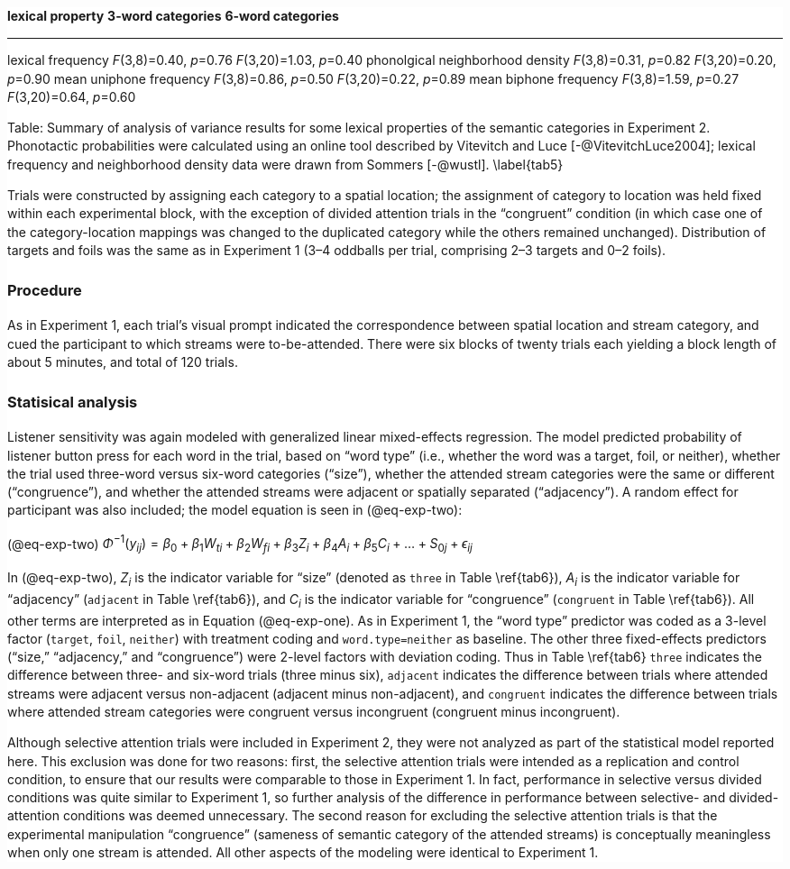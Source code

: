 **lexical property**              **3-word categories**    **6-word categories**
--------------------------------- ------------------------ -------------------------
lexical frequency                 *F*(3,8)=0.40, *p*=0.76  *F*(3,20)=1.03, *p*=0.40
phonolgical neighborhood density  *F*(3,8)=0.31, *p*=0.82  *F*(3,20)=0.20, *p*=0.90
mean uniphone frequency           *F*(3,8)=0.86, *p*=0.50  *F*(3,20)=0.22, *p*=0.89
mean biphone frequency            *F*(3,8)=1.59, *p*=0.27  *F*(3,20)=0.64, *p*=0.60

Table: Summary of analysis of variance results for some lexical properties of the semantic categories in Experiment 2. Phonotactic probabilities were calculated using an online tool described by Vitevitch and Luce [-@VitevitchLuce2004]; lexical frequency and neighborhood density data were drawn from Sommers [-@wustl]. \label{tab5}

Trials were constructed by assigning each category to a spatial location; the assignment of category to location was held fixed within each experimental block, with the exception of divided attention trials in the “congruent” condition (in which case one of the category-location mappings was changed to the duplicated category while the others remained unchanged). Distribution of targets and foils was the same as in Experiment 1 (3–4 oddballs per trial, comprising 2–3 targets and 0–2 foils).

### Procedure
As in Experiment 1, each trial’s visual prompt indicated the correspondence between spatial location and stream category, and cued the participant to which streams were to-be-attended. There were six blocks of twenty trials each yielding a block length of about 5 minutes, and total of 120 trials.

### Statisical analysis
Listener sensitivity was again modeled with generalized linear mixed-effects regression. The model predicted probability of listener button press for each word in the trial, based on “word type” (i.e., whether the word was a target, foil, or neither), whether the trial used three-word versus six-word categories (“size”), whether the attended stream categories were the same or different (“congruence”), and whether the attended streams were adjacent or spatially separated (“adjacency”).  A random effect for participant was also included; the model equation is seen in (@eq-exp-two):

(@eq-exp-two)  $\Phi^{-1}(y_{ij}) = \beta_0 + \beta_1 W_{ti} + \beta_2 W_{fi} + \beta_3 Z_i + \beta_4 A_i + \beta_5 C_i + \ldots + S_{0j} + \epsilon_{ij}$

In (@eq-exp-two), $Z_i$ is the indicator variable for “size” (denoted as `three` in Table \ref{tab6}), $A_i$ is the indicator variable for “adjacency” (`adjacent` in Table \ref{tab6}), and $C_i$ is the indicator variable for “congruence” (`congruent` in Table \ref{tab6}). All other terms are interpreted as in Equation (@eq-exp-one). As in Experiment 1, the “word type” predictor was coded as a 3-level factor (`target`, `foil`, `neither`) with treatment coding and `word.type=neither` as baseline. The other three fixed-effects predictors (“size,” “adjacency,” and “congruence”) were 2-level factors with deviation coding. Thus in Table \ref{tab6} `three` indicates the difference between three- and six-word trials (three minus six), `adjacent` indicates the difference between trials where attended streams were adjacent versus non-adjacent (adjacent minus non-adjacent), and `congruent` indicates the difference between trials where attended stream categories were congruent versus incongruent (congruent minus incongruent).

Although selective attention trials were included in Experiment 2, they were not analyzed as part of the statistical model reported here. This exclusion was done for two reasons: first, the selective attention trials were intended as a replication and control condition, to ensure that our results were comparable to those in Experiment 1. In fact, performance in selective versus divided conditions was quite similar to Experiment 1, so further analysis of the difference in performance between selective- and divided-attention conditions was deemed unnecessary. The second reason for excluding the selective attention trials is that the experimental manipulation “congruence” (sameness of semantic category of the attended streams) is conceptually meaningless when only one stream is attended. All other aspects of the modeling were identical to Experiment 1.
